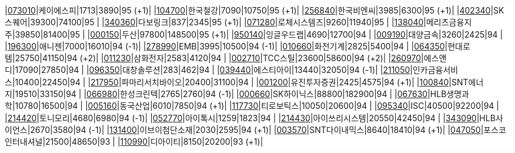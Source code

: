 |[073010](https://finance.daum.net/quotes/A073010)|케이에스피|1713|3890|95 (+1)|
|[104700](https://finance.daum.net/quotes/A104700)|한국철강|7090|10750|95 (+1)|
|[256840](https://finance.daum.net/quotes/A256840)|한국비엔씨|3985|6300|95 (+1)|
|[402340](https://finance.daum.net/quotes/A402340)|SK스퀘어|39300|74100|95 |
|[340360](https://finance.daum.net/quotes/A340360)|다보링크|837|2345|95 (+1)|
|[071280](https://finance.daum.net/quotes/A071280)|로체시스템즈|9260|11940|95 |
|[138040](https://finance.daum.net/quotes/A138040)|메리츠금융지주|39850|81400|95 |
|[000150](https://finance.daum.net/quotes/A000150)|두산|97800|148500|95 (+1)|
|[950140](https://finance.daum.net/quotes/A950140)|잉글우드랩|4690|12700|94 |
|[009190](https://finance.daum.net/quotes/A009190)|대양금속|3260|2425|94 |
|[196300](https://finance.daum.net/quotes/A196300)|애니젠|7000|16010|94 (-1)|
|[278990](https://finance.daum.net/quotes/A278990)|EMB|3995|10500|94 (-1)|
|[010660](https://finance.daum.net/quotes/A010660)|화천기계|2825|5400|94 |
|[064350](https://finance.daum.net/quotes/A064350)|현대로템|25750|41150|94 (+2)|
|[011230](https://finance.daum.net/quotes/A011230)|삼화전자|2583|4120|94 |
|[002710](https://finance.daum.net/quotes/A002710)|TCC스틸|23600|58600|94 (+2)|
|[260970](https://finance.daum.net/quotes/A260970)|에스앤디|17090|27850|94 |
|[096350](https://finance.daum.net/quotes/A096350)|대창솔루션|283|462|94 |
|[039440](https://finance.daum.net/quotes/A039440)|에스티아이|13440|32050|94 (-1)|
|[211050](https://finance.daum.net/quotes/A211050)|인카금융서비스|10400|22450|94 |
|[217950](https://finance.daum.net/quotes/A217950)|파마리서치바이오|20400|31100|94 |
|[001200](https://finance.daum.net/quotes/A001200)|유진투자증권|2425|4575|94 (+1)|
|[100840](https://finance.daum.net/quotes/A100840)|SNT에너지|19510|33150|94 |
|[066980](https://finance.daum.net/quotes/A066980)|한성크린텍|2765|2760|94 (-1)|
|[000660](https://finance.daum.net/quotes/A000660)|SK하이닉스|88800|182900|94 |
|[067630](https://finance.daum.net/quotes/A067630)|HLB생명과학|10780|16500|94 |
|[005160](https://finance.daum.net/quotes/A005160)|동국산업|6010|7850|94 (+1)|
|[117730](https://finance.daum.net/quotes/A117730)|티로보틱스|10050|20600|94 |
|[095340](https://finance.daum.net/quotes/A095340)|ISC|40500|92200|94 |
|[214420](https://finance.daum.net/quotes/A214420)|토니모리|4680|6980|94 (-1)|
|[052770](https://finance.daum.net/quotes/A052770)|아이톡시|1259|1823|94 |
|[214430](https://finance.daum.net/quotes/A214430)|아이쓰리시스템|20550|42450|94 |
|[343090](https://finance.daum.net/quotes/A343090)|HLB사이언스|2670|3580|94 (-1)|
|[131400](https://finance.daum.net/quotes/A131400)|이브이첨단소재|2030|2595|94 (+1)|
|[003570](https://finance.daum.net/quotes/A003570)|SNT다이내믹스|8640|18410|94 (+1)|
|[047050](https://finance.daum.net/quotes/A047050)|포스코인터내셔널|21500|48650|93 |
|[110990](https://finance.daum.net/quotes/A110990)|디아이티|8150|20200|93 (+1)|